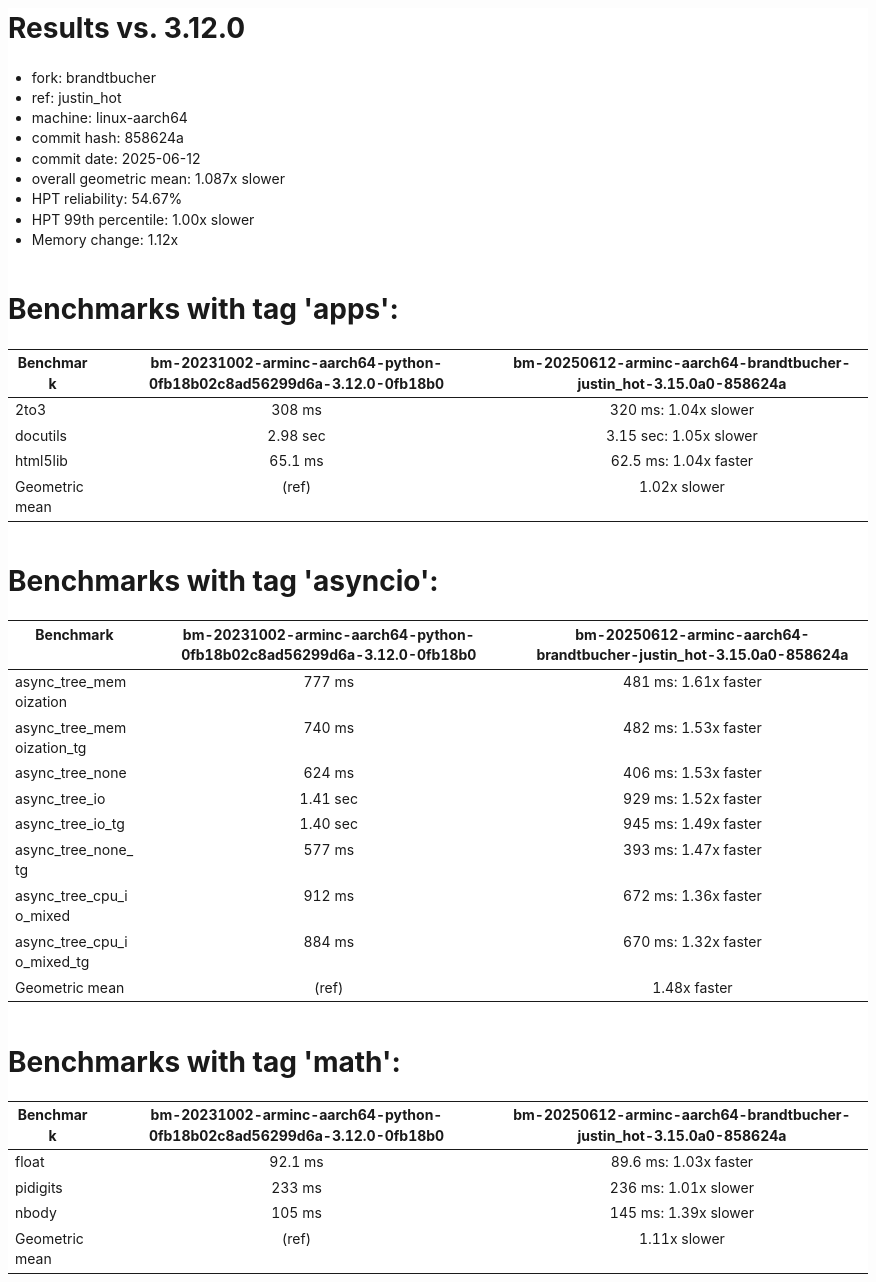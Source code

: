 # Results vs. 3.12.0

- fork: brandtbucher
- ref: justin_hot
- machine: linux-aarch64
- commit hash: 858624a
- commit date: 2025-06-12
- overall geometric mean: 1.087x slower
- HPT reliability: 54.67%
- HPT 99th percentile: 1.00x slower
- Memory change: 1.12x

Benchmarks with tag 'apps':
===========================

| Benchmark      | bm-20231002-arminc-aarch64-python-0fb18b02c8ad56299d6a-3.12.0-0fb18b0 | bm-20250612-arminc-aarch64-brandtbucher-justin_hot-3.15.0a0-858624a |
|----------------|:---------------------------------------------------------------------:|:-------------------------------------------------------------------:|
| 2to3           | 308 ms                                                                | 320 ms: 1.04x slower                                                |
| docutils       | 2.98 sec                                                              | 3.15 sec: 1.05x slower                                              |
| html5lib       | 65.1 ms                                                               | 62.5 ms: 1.04x faster                                               |
| Geometric mean | (ref)                                                                 | 1.02x slower                                                        |

Benchmarks with tag 'asyncio':
==============================

| Benchmark                  | bm-20231002-arminc-aarch64-python-0fb18b02c8ad56299d6a-3.12.0-0fb18b0 | bm-20250612-arminc-aarch64-brandtbucher-justin_hot-3.15.0a0-858624a |
|----------------------------|:---------------------------------------------------------------------:|:-------------------------------------------------------------------:|
| async_tree_memoization     | 777 ms                                                                | 481 ms: 1.61x faster                                                |
| async_tree_memoization_tg  | 740 ms                                                                | 482 ms: 1.53x faster                                                |
| async_tree_none            | 624 ms                                                                | 406 ms: 1.53x faster                                                |
| async_tree_io              | 1.41 sec                                                              | 929 ms: 1.52x faster                                                |
| async_tree_io_tg           | 1.40 sec                                                              | 945 ms: 1.49x faster                                                |
| async_tree_none_tg         | 577 ms                                                                | 393 ms: 1.47x faster                                                |
| async_tree_cpu_io_mixed    | 912 ms                                                                | 672 ms: 1.36x faster                                                |
| async_tree_cpu_io_mixed_tg | 884 ms                                                                | 670 ms: 1.32x faster                                                |
| Geometric mean             | (ref)                                                                 | 1.48x faster                                                        |

Benchmarks with tag 'math':
===========================

| Benchmark      | bm-20231002-arminc-aarch64-python-0fb18b02c8ad56299d6a-3.12.0-0fb18b0 | bm-20250612-arminc-aarch64-brandtbucher-justin_hot-3.15.0a0-858624a |
|----------------|:---------------------------------------------------------------------:|:-------------------------------------------------------------------:|
| float          | 92.1 ms                                                               | 89.6 ms: 1.03x faster                                               |
| pidigits       | 233 ms                                                                | 236 ms: 1.01x slower                                                |
| nbody          | 105 ms                                                                | 145 ms: 1.39x slower                                                |
| Geometric mean | (ref)                                                                 | 1.11x slower                                                        |
